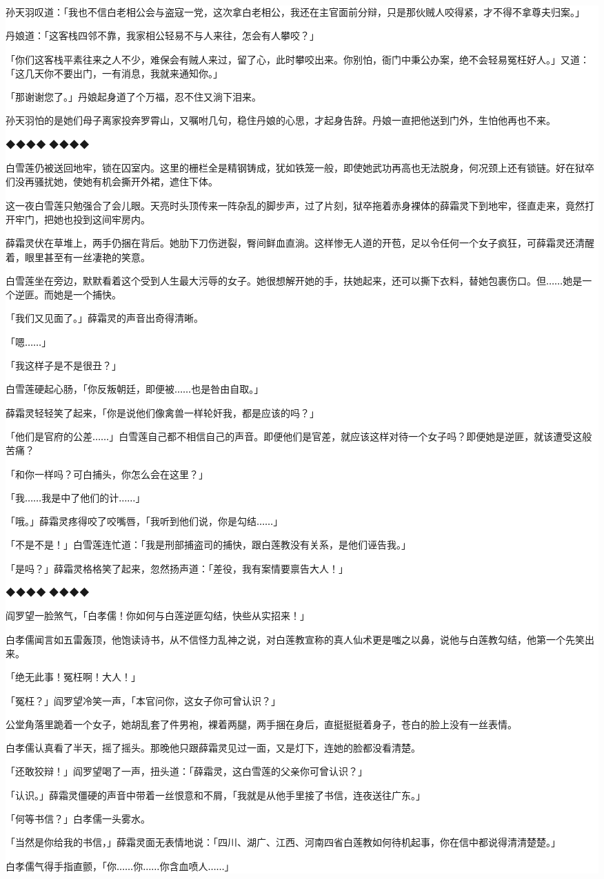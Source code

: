 孙天羽叹道：「我也不信白老相公会与盗寇一党，这次拿白老相公，我还在主官面前分辩，只是那伙贼人咬得紧，才不得不拿尊夫归案。」

丹娘道：「这客栈四邻不靠，我家相公轻易不与人来往，怎会有人攀咬？」

「你们这客栈平素往来之人不少，难保会有贼人来过，留了心，此时攀咬出来。你别怕，衙门中秉公办案，绝不会轻易冤枉好人。」又道：「这几天你不要出门，一有消息，我就来通知你。」

「那谢谢您了。」丹娘起身道了个万福，忍不住又淌下泪来。

孙天羽怕的是她们母子离家投奔罗霄山，又嘱咐几句，稳住丹娘的心思，才起身告辞。丹娘一直把他送到门外，生怕他再也不来。

◆◆◆◆ ◆◆◆◆

白雪莲仍被送回地牢，锁在囚室内。这里的栅栏全是精钢铸成，犹如铁笼一般，即使她武功再高也无法脱身，何况颈上还有锁链。好在狱卒们没再骚扰她，使她有机会撕开外裙，遮住下体。

这一夜白雪莲只勉强合了会儿眼。天亮时头顶传来一阵杂乱的脚步声，过了片刻，狱卒拖着赤身裸体的薛霜灵下到地牢，径直走来，竟然打开牢门，把她也投到这间牢房内。

薛霜灵伏在草堆上，两手仍捆在背后。她肋下刀伤迸裂，臀间鲜血直淌。这样惨无人道的开苞，足以令任何一个女子疯狂，可薛霜灵还清醒着，眼里甚至有一丝凄艳的笑意。

白雪莲坐在旁边，默默看着这个受到人生最大污辱的女子。她很想解开她的手，扶她起来，还可以撕下衣料，替她包裹伤口。但……她是一个逆匪。而她是一个捕快。

「我们又见面了。」薛霜灵的声音出奇得清晰。

「嗯……」

「我这样子是不是很丑？」

白雪莲硬起心肠，「你反叛朝廷，即便被……也是咎由自取。」

薛霜灵轻轻笑了起来，「你是说他们像禽兽一样轮奸我，都是应该的吗？」

「他们是官府的公差……」白雪莲自己都不相信自己的声音。即便他们是官差，就应该这样对待一个女子吗？即便她是逆匪，就该遭受这般苦痛？

「和你一样吗？可白捕头，你怎么会在这里？」

「我……我是中了他们的计……」

「哦。」薛霜灵疼得咬了咬嘴唇，「我听到他们说，你是勾结……」

「不是不是！」白雪莲连忙道：「我是刑部捕盗司的捕快，跟白莲教没有关系，是他们诬告我。」

「是吗？」薛霜灵格格笑了起来，忽然扬声道：「差役，我有案情要禀告大人！」

◆◆◆◆ ◆◆◆◆

阎罗望一脸煞气，「白孝儒！你如何与白莲逆匪勾结，快些从实招来！」

白孝儒闻言如五雷轰顶，他饱读诗书，从不信怪力乱神之说，对白莲教宣称的真人仙术更是嗤之以鼻，说他与白莲教勾结，他第一个先笑出来。

「绝无此事！冤枉啊！大人！」

「冤枉？」阎罗望冷笑一声，「本官问你，这女子你可曾认识？」

公堂角落里跪着一个女子，她胡乱套了件男袍，裸着两腿，两手捆在身后，直挺挺挺着身子，苍白的脸上没有一丝表情。

白孝儒认真看了半天，摇了摇头。那晚他只跟薛霜灵见过一面，又是灯下，连她的脸都没看清楚。

「还敢狡辩！」阎罗望喝了一声，扭头道：「薛霜灵，这白雪莲的父亲你可曾认识？」

「认识。」薛霜灵僵硬的声音中带着一丝恨意和不屑，「我就是从他手里接了书信，连夜送往广东。」

「何等书信？」白孝儒一头雾水。

「当然是你给我的书信，」薛霜灵面无表情地说：「四川、湖广、江西、河南四省白莲教如何待机起事，你在信中都说得清清楚楚。」

白孝儒气得手指直颤，「你……你……你含血喷人……」
